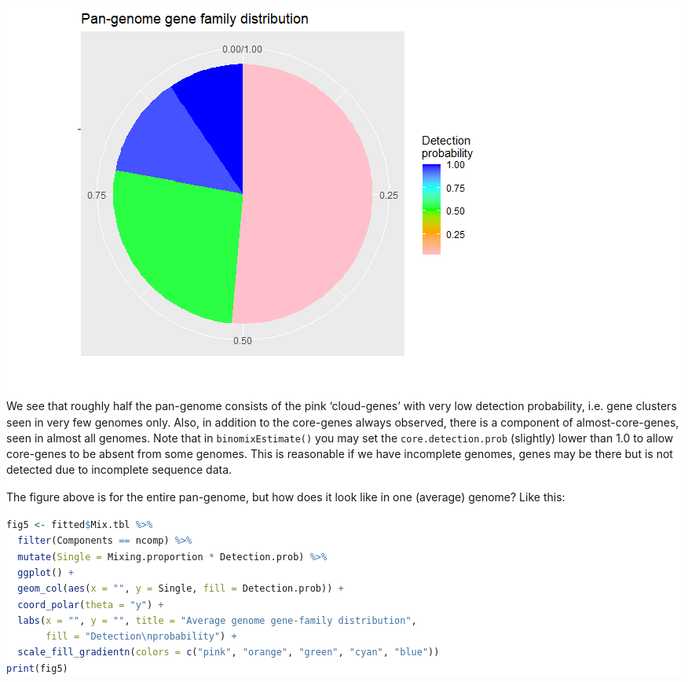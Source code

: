 ![](Readme_files/figure-gfm/unnamed-chunk-28-1.png)

We see that roughly half the pan-genome consists of the pink
‘cloud-genes’ with very low detection probability, i.e. gene clusters
seen in very few genomes only. Also, in addition to the core-genes
always observed, there is a component of almost-core-genes, seen in
almost all genomes. Note that in `binomixEstimate()` you may set the
`core.detection.prob` (slightly) lower than 1.0 to allow core-genes to
be absent from some genomes. This is reasonable if we have incomplete
genomes, genes may be there but is not detected due to incomplete
sequence data.

The figure above is for the entire pan-genome, but how does it look like
in one (average) genome? Like this:

``` r
fig5 <- fitted$Mix.tbl %>% 
  filter(Components == ncomp) %>% 
  mutate(Single = Mixing.proportion * Detection.prob) %>%
  ggplot() +
  geom_col(aes(x = "", y = Single, fill = Detection.prob)) +
  coord_polar(theta = "y") +
  labs(x = "", y = "", title = "Average genome gene-family distribution",
       fill = "Detection\nprobability") +
  scale_fill_gradientn(colors = c("pink", "orange", "green", "cyan", "blue"))
print(fig5)
```
